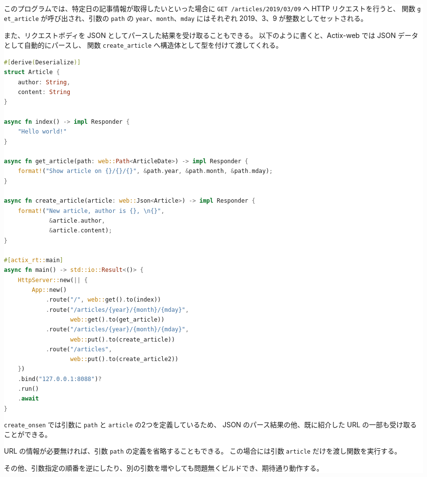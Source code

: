 このプログラムでは、特定日の記事情報が取得したいといった場合に
`GET /articles/2019/03/09` へ HTTP リクエストを行うと、
関数 `get_article` が呼び出され、引数の `path` の `year`、`month`、`mday` にはそれぞれ 2019、3、9 が整数としてセットされる。

また、リクエストボディを JSON としてパースした結果を受け取ることもできる。
以下のように書くと、Actix-web では JSON データとして自動的にパースし、
関数 `create_article` へ構造体として型を付けて渡してくれる。

```rs
#[derive(Deserialize)]
struct Article {
    author: String,
    content: String
}

async fn index() -> impl Responder {
    "Hello world!"
}

async fn get_article(path: web::Path<ArticleDate>) -> impl Responder {
    format!("Show article on {}/{}/{}", &path.year, &path.month, &path.mday);
}

async fn create_article(article: web::Json<Article>) -> impl Responder {
    format!("New article, author is {}, \n{}",
             &article.author,
             &article.content);
}

#[actix_rt::main]
async fn main() -> std::io::Result<()> {
    HttpServer::new(|| {
        App::new()
            .route("/", web::get().to(index))
            .route("/articles/{year}/{month}/{mday}",
                   web::get().to(get_article))
            .route("/articles/{year}/{month}/{mday}",
                   web::put().to(create_article))
            .route("/articles",
                   web::put().to(create_article2))
    })
    .bind("127.0.0.1:8088")?
    .run()
    .await
}
```

`create_onsen` では引数に `path` と `article` の2つを定義しているため、
JSON のパース結果の他、既に紹介した URL の一部も受け取ることができる。

URL の情報が必要無ければ、引数 `path` の定義を省略することもできる。
この場合には引数 `article` だけを渡し関数を実行する。

その他、引数指定の順番を逆にしたり、別の引数を増やしても問題無くビルドでき、期待通り動作する。
